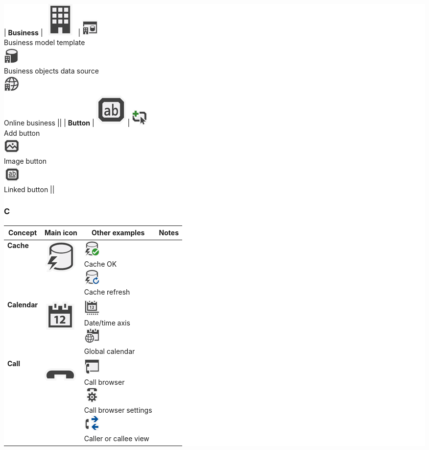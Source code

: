 | **Business** | ![Business icon](../../extensibility/ux-guidelines/media/vld_c_business.png "VLD_C_Business") | ![Business model template icon](../../extensibility/ux-guidelines/media/vld_c_business_businessmodeltemplate.png "VLD_C_Business_BusinessModelTemplate")<br />Business model template<br />![Business objects data source icon](../../extensibility/ux-guidelines/media/vld_c_business_businessobjectsdatasource.png "VLD_C_Business_BusinessObjectsDataSource")<br />Business objects data source<br />![Online business icon](../../extensibility/ux-guidelines/media/vld_c_business_onlinebusiness.png "VLD_C_Business_OnlineBusiness")<br />Online business ||
| **Button** |![Button icon](../../extensibility/ux-guidelines/media/vld_c_button.png "VLD_C_Button") | ![Add button icon](../../extensibility/ux-guidelines/media/vld_c_button_addbutton.png "VLD_C_Button_AddButton")<br />Add button<br />![Image button icon](../../extensibility/ux-guidelines/media/vld_c_button_imagebutton.png "VLD_C_Button_ImageButton")<br />Image button<br />![Linked button icon](../../extensibility/ux-guidelines/media/vld_c_button_linkedbutton.png "VLD_C_Button_LinkedButton")<br />Linked button ||
  
###  <a name="BKMK_VLDConceptsC"></a> C  
  
| Concept | Main icon | Other examples | Notes |  
| --- | --- | --- | --- |  
| **Cache** | ![Cache icon](../../extensibility/ux-guidelines/media/vld_c_cache.png "VLD_C_Cache") | ![Cache OK icon](../../extensibility/ux-guidelines/media/vld_c_cache_cacheok.png "VLD_C_Cache_CacheOK")<br />Cache OK<br />![Cache refresh icon](../../extensibility/ux-guidelines/media/vld_c_cache_cacherefresh.png "VLD_C_Cache_CacheRefresh")<br />Cache refresh ||
| **Calendar** | ![Calendar icon](../../extensibility/ux-guidelines/media/vld_c_calendar.png "VLD_C_Calendar") | ![Date&#47;time axis icon](../../extensibility/ux-guidelines/media/vld_c_calendar_datetimeaxis.png "VLD_C_Calendar_DateTimeAxis")<br />Date/time axis<br />![Global calendar icon](../../extensibility/ux-guidelines/media/vld_c_calendar_globalcalendar.png "VLD_C_Calendar_GlobalCalendar")<br />Global calendar ||
| **Call** | ![Call icon](../../extensibility/ux-guidelines/media/vld_c_call.png "VLD_C_Call") | ![Call browser icon](../../extensibility/ux-guidelines/media/vld_c_call_callbrowser.png "VLD_C_Call_CallBrowser")<br />Call browser<br />![Call browser settings icon](../../extensibility/ux-guidelines/media/vld_c_call_callbrowsersettings.png "VLD_C_Call_CallBrowserSettings") <br />Call browser settings<br />![Caller or callee view icon](../../extensibility/ux-guidelines/media/vld_c_call_callerorcalleeview.png "VLD_C_Call_CallerOrCalleeView") <br />Caller or callee view ||